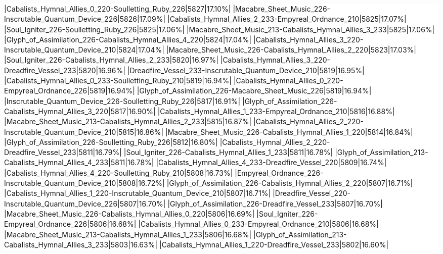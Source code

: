 |Cabalists_Hymnal_Allies_0_220-Soulletting_Ruby_226|5827|17.10%|
|Macabre_Sheet_Music_226-Inscrutable_Quantum_Device_226|5826|17.09%|
|Cabalists_Hymnal_Allies_2_233-Empyreal_Ordnance_210|5825|17.07%|
|Soul_Igniter_226-Soulletting_Ruby_226|5825|17.06%|
|Macabre_Sheet_Music_213-Cabalists_Hymnal_Allies_3_233|5825|17.06%|
|Glyph_of_Assimilation_226-Cabalists_Hymnal_Allies_4_220|5824|17.04%|
|Cabalists_Hymnal_Allies_3_220-Inscrutable_Quantum_Device_210|5824|17.04%|
|Macabre_Sheet_Music_226-Cabalists_Hymnal_Allies_2_220|5823|17.03%|
|Soul_Igniter_226-Cabalists_Hymnal_Allies_2_233|5820|16.97%|
|Cabalists_Hymnal_Allies_3_220-Dreadfire_Vessel_233|5820|16.96%|
|Dreadfire_Vessel_233-Inscrutable_Quantum_Device_210|5819|16.95%|
|Cabalists_Hymnal_Allies_0_233-Soulletting_Ruby_210|5819|16.94%|
|Cabalists_Hymnal_Allies_0_220-Empyreal_Ordnance_226|5819|16.94%|
|Glyph_of_Assimilation_226-Macabre_Sheet_Music_226|5819|16.94%|
|Inscrutable_Quantum_Device_226-Soulletting_Ruby_226|5817|16.91%|
|Glyph_of_Assimilation_226-Cabalists_Hymnal_Allies_3_220|5817|16.90%|
|Cabalists_Hymnal_Allies_1_233-Empyreal_Ordnance_210|5816|16.88%|
|Macabre_Sheet_Music_213-Cabalists_Hymnal_Allies_2_233|5815|16.87%|
|Cabalists_Hymnal_Allies_2_220-Inscrutable_Quantum_Device_210|5815|16.86%|
|Macabre_Sheet_Music_226-Cabalists_Hymnal_Allies_1_220|5814|16.84%|
|Glyph_of_Assimilation_226-Soulletting_Ruby_226|5812|16.80%|
|Cabalists_Hymnal_Allies_2_220-Dreadfire_Vessel_233|5811|16.79%|
|Soul_Igniter_226-Cabalists_Hymnal_Allies_1_233|5811|16.78%|
|Glyph_of_Assimilation_213-Cabalists_Hymnal_Allies_4_233|5811|16.78%|
|Cabalists_Hymnal_Allies_4_233-Dreadfire_Vessel_220|5809|16.74%|
|Cabalists_Hymnal_Allies_4_220-Soulletting_Ruby_210|5808|16.73%|
|Empyreal_Ordnance_226-Inscrutable_Quantum_Device_210|5808|16.72%|
|Glyph_of_Assimilation_226-Cabalists_Hymnal_Allies_2_220|5807|16.71%|
|Cabalists_Hymnal_Allies_1_220-Inscrutable_Quantum_Device_210|5807|16.71%|
|Dreadfire_Vessel_220-Inscrutable_Quantum_Device_226|5807|16.70%|
|Glyph_of_Assimilation_226-Dreadfire_Vessel_233|5807|16.70%|
|Macabre_Sheet_Music_226-Cabalists_Hymnal_Allies_0_220|5806|16.69%|
|Soul_Igniter_226-Empyreal_Ordnance_226|5806|16.68%|
|Cabalists_Hymnal_Allies_0_233-Empyreal_Ordnance_210|5806|16.68%|
|Macabre_Sheet_Music_213-Cabalists_Hymnal_Allies_1_233|5806|16.68%|
|Glyph_of_Assimilation_213-Cabalists_Hymnal_Allies_3_233|5803|16.63%|
|Cabalists_Hymnal_Allies_1_220-Dreadfire_Vessel_233|5802|16.60%|